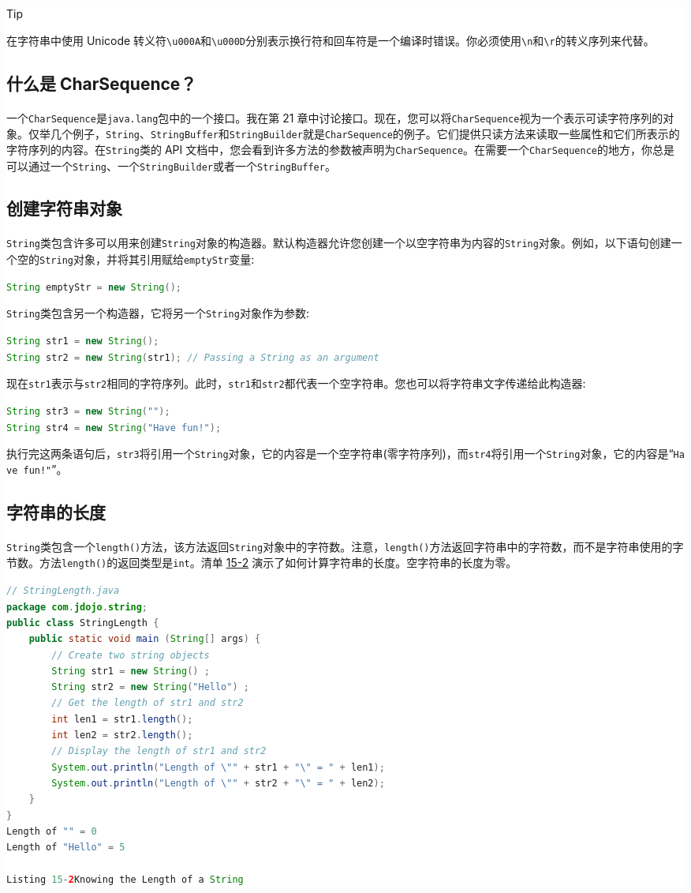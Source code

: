Tip

在字符串中使用 Unicode 转义符`\u000A`和`\u000D`分别表示换行符和回车符是一个编译时错误。你必须使用`\n`和`\r`的转义序列来代替。

## 什么是 CharSequence？

一个`CharSequence`是`java.lang`包中的一个接口。我在第 21 章中讨论接口。现在，您可以将`CharSequence`视为一个表示可读字符序列的对象。仅举几个例子，`String`、`StringBuffer`和`StringBuilder`就是`CharSequence`的例子。它们提供只读方法来读取一些属性和它们所表示的字符序列的内容。在`String`类的 API 文档中，您会看到许多方法的参数被声明为`CharSequence`。在需要一个`CharSequence`的地方，你总是可以通过一个`String`、一个`StringBuilder`或者一个`StringBuffer`。

## 创建字符串对象

`String`类包含许多可以用来创建`String`对象的构造器。默认构造器允许您创建一个以空字符串为内容的`String`对象。例如，以下语句创建一个空的`String`对象，并将其引用赋给`emptyStr`变量:

```java
String emptyStr = new String();

```

`String`类包含另一个构造器，它将另一个`String`对象作为参数:

```java
String str1 = new String();
String str2 = new String(str1); // Passing a String as an argument

```

现在`str1`表示与`str2`相同的字符序列。此时，`str1`和`str2`都代表一个空字符串。您也可以将字符串文字传递给此构造器:

```java
String str3 = new String("");
String str4 = new String("Have fun!");

```

执行完这两条语句后，`str3`将引用一个`String`对象，它的内容是一个空字符串(零字符序列)，而`str4`将引用一个`String`对象，它的内容是“`Have fun!"`”。

## 字符串的长度

`String`类包含一个`length()`方法，该方法返回`String`对象中的字符数。注意，`length()`方法返回字符串中的字符数，而不是字符串使用的字节数。方法`length()`的返回类型是`int`。清单 [15-2](#PC13) 演示了如何计算字符串的长度。空字符串的长度为零。

```java
// StringLength.java
package com.jdojo.string;
public class StringLength {
    public static void main (String[] args) {
        // Create two string objects
        String str1 = new String() ;
        String str2 = new String("Hello") ;
        // Get the length of str1 and str2
        int len1 = str1.length();
        int len2 = str2.length();
        // Display the length of str1 and str2
        System.out.println("Length of \"" + str1 + "\" = " + len1);
        System.out.println("Length of \"" + str2 + "\" = " + len2);
    }
}
Length of "" = 0
Length of "Hello" = 5

Listing 15-2Knowing the Length of a String

```
